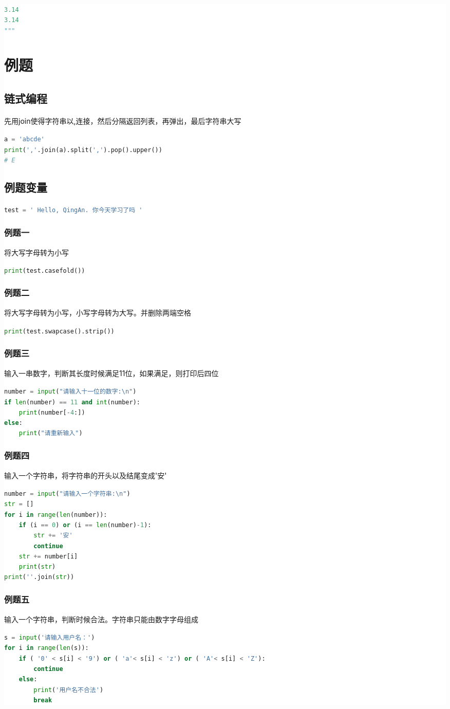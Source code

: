 ```python
3.14
3.14
"""
```
# 例题
## 链式编程
先用join使得字符串以,连接，然后分隔返回列表，再弹出，最后字符串大写
```python
a = 'abcde'
print(','.join(a).split(',').pop().upper())
# E
```
## 例题变量
```python
test = ' Hello, QingAn. 你今天学习了吗 '
```
### 例题一
将大写字母转为小写
```python
print(test.casefold())
```
### 例题二
将大写字母转为小写，小写字母转为大写。并删除两端空格
```python
print(test.swapcase().strip())
```
### 例题三
输入一串数字，判断其长度时候满足11位，如果满足，则打印后四位
```python
number = input("请输入十一位的数字:\n")
if len(number) == 11 and int(number):
    print(number[-4:])
else:
    print("请重新输入")
```
### 例题四
输入一个字符串，将字符串的开头以及结尾变成'安'
```python
number = input("请输入一个字符串:\n")
str = []
for i in range(len(number)):
    if (i == 0) or (i == len(number)-1):
        str += '安'
        continue
    str += number[i]
    print(str)
print(''.join(str))
```
### 例题五
输入一个字符串，判断时候合法。字符串只能由数字字母组成
```python
s = input('请输入用户名：')
for i in range(len(s)):
    if ( '0' < s[i] < '9') or ( 'a'< s[i] < 'z') or ( 'A'< s[i] < 'Z'):
        continue
    else:
        print('用户名不合法')
        break
```